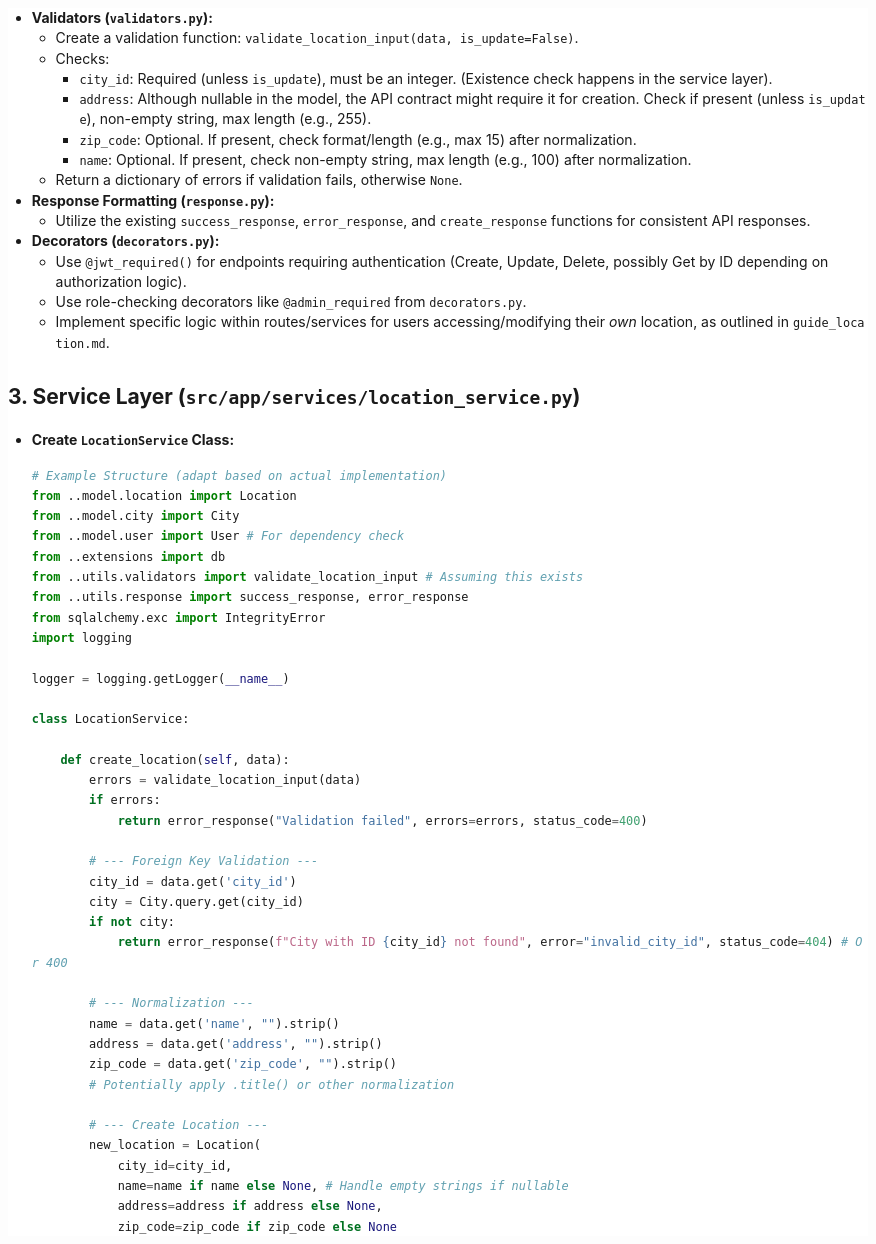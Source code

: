 - **Validators (`validators.py`):**
  - Create a validation function: `validate_location_input(data, is_update=False)`.
  - Checks:
    - `city_id`: Required (unless `is_update`), must be an integer. (Existence check happens in the service layer).
    - `address`: Although nullable in the model, the API contract might require it for creation. Check if present (unless `is_update`), non-empty string, max length (e.g., 255).
    - `zip_code`: Optional. If present, check format/length (e.g., max 15) after normalization.
    - `name`: Optional. If present, check non-empty string, max length (e.g., 100) after normalization.
  - Return a dictionary of errors if validation fails, otherwise `None`.
- **Response Formatting (`response.py`):**
  - Utilize the existing `success_response`, `error_response`, and `create_response` functions for consistent API responses.
- **Decorators (`decorators.py`):**
  - Use `@jwt_required()` for endpoints requiring authentication (Create, Update, Delete, possibly Get by ID depending on authorization logic).
  - Use role-checking decorators like `@admin_required` from `decorators.py`.
  - Implement specific logic within routes/services for users accessing/modifying their _own_ location, as outlined in `guide_location.md`.

## 3. Service Layer (`src/app/services/location_service.py`)

- **Create `LocationService` Class:**

  ```python
  # Example Structure (adapt based on actual implementation)
  from ..model.location import Location
  from ..model.city import City
  from ..model.user import User # For dependency check
  from ..extensions import db
  from ..utils.validators import validate_location_input # Assuming this exists
  from ..utils.response import success_response, error_response
  from sqlalchemy.exc import IntegrityError
  import logging

  logger = logging.getLogger(__name__)

  class LocationService:

      def create_location(self, data):
          errors = validate_location_input(data)
          if errors:
              return error_response("Validation failed", errors=errors, status_code=400)

          # --- Foreign Key Validation ---
          city_id = data.get('city_id')
          city = City.query.get(city_id)
          if not city:
              return error_response(f"City with ID {city_id} not found", error="invalid_city_id", status_code=404) # Or 400

          # --- Normalization ---
          name = data.get('name', "").strip()
          address = data.get('address', "").strip()
          zip_code = data.get('zip_code', "").strip()
          # Potentially apply .title() or other normalization

          # --- Create Location ---
          new_location = Location(
              city_id=city_id,
              name=name if name else None, # Handle empty strings if nullable
              address=address if address else None,
              zip_code=zip_code if zip_code else None
  ```